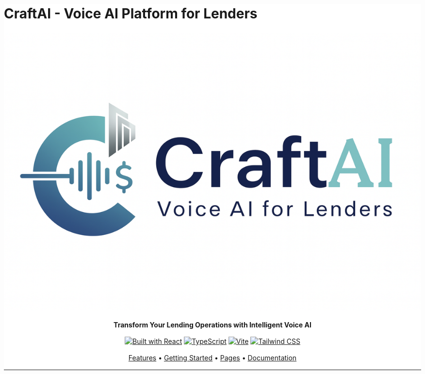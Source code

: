 # CraftAI - Voice AI Platform for Lenders

<div align="center">

![CraftAI Logo](src/assets/images/logo.png)

**Transform Your Lending Operations with Intelligent Voice AI**

[![Built with React](https://img.shields.io/badge/React-19.1.1-61DAFB?logo=react&logoColor=white)](https://react.dev/)
[![TypeScript](https://img.shields.io/badge/TypeScript-5.9.3-3178C6?logo=typescript&logoColor=white)](https://www.typescriptlang.org/)
[![Vite](https://img.shields.io/badge/Vite-7.1.7-646CFF?logo=vite&logoColor=white)](https://vite.dev/)
[![Tailwind CSS](https://img.shields.io/badge/Tailwind-CSS-38B2AC?logo=tailwind-css&logoColor=white)](https://tailwindcss.com/)

[Features](#features) • [Getting Started](#getting-started) • [Pages](#new-pages--components) • [Documentation](#component-overview)

</div>

---
